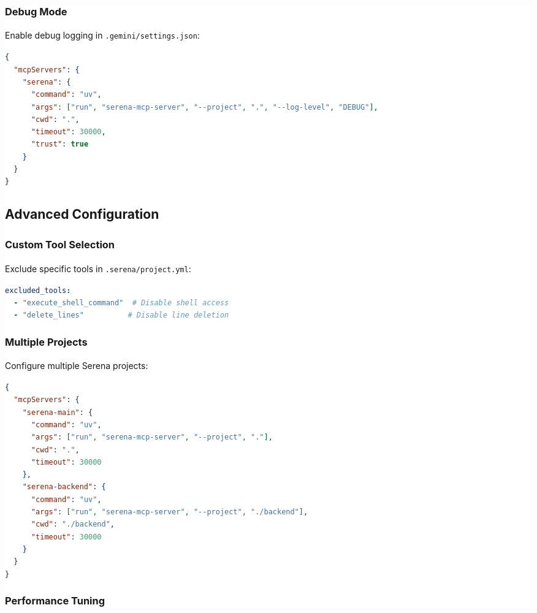 ### Debug Mode

Enable debug logging in `.gemini/settings.json`:

```json
{
  "mcpServers": {
    "serena": {
      "command": "uv",
      "args": ["run", "serena-mcp-server", "--project", ".", "--log-level", "DEBUG"],
      "cwd": ".",
      "timeout": 30000,
      "trust": true
    }
  }
}
```

## Advanced Configuration

### Custom Tool Selection

Exclude specific tools in `.serena/project.yml`:

```yaml
excluded_tools:
  - "execute_shell_command"  # Disable shell access
  - "delete_lines"          # Disable line deletion
```

### Multiple Projects

Configure multiple Serena projects:

```json
{
  "mcpServers": {
    "serena-main": {
      "command": "uv",
      "args": ["run", "serena-mcp-server", "--project", "."],
      "cwd": ".",
      "timeout": 30000
    },
    "serena-backend": {
      "command": "uv", 
      "args": ["run", "serena-mcp-server", "--project", "./backend"],
      "cwd": "./backend",
      "timeout": 30000
    }
  }
}
```

### Performance Tuning
